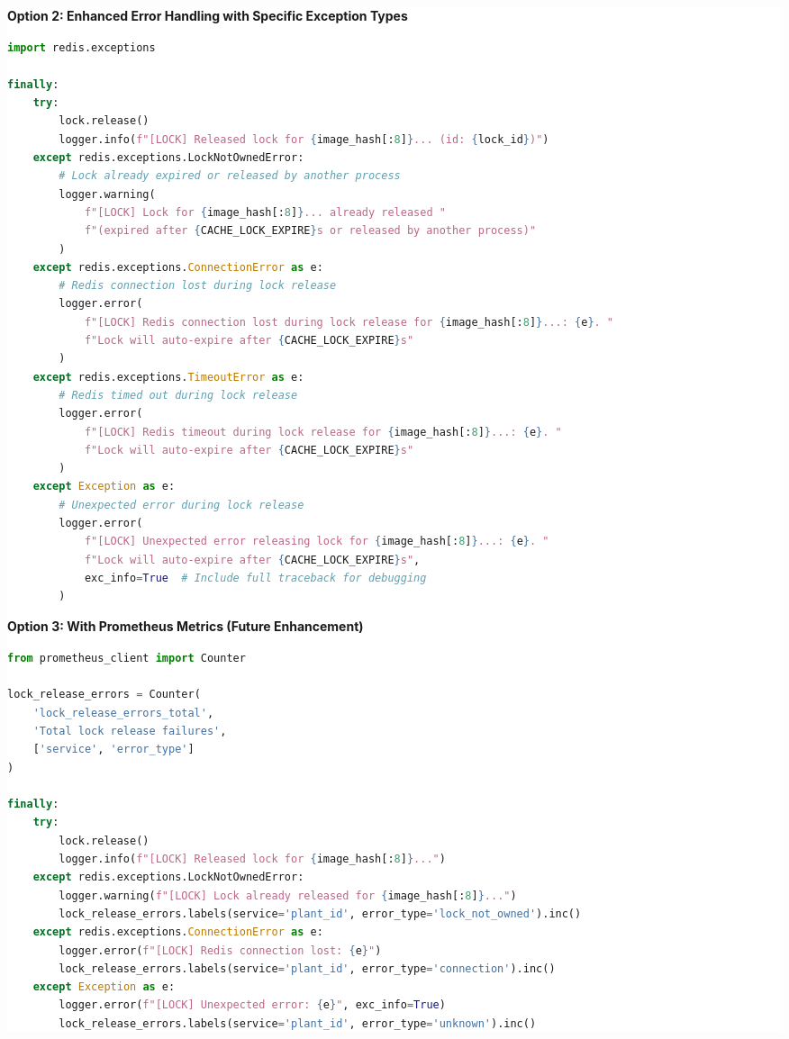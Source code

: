 
**Option 2: Enhanced Error Handling with Specific Exception Types**

```python
import redis.exceptions

finally:
    try:
        lock.release()
        logger.info(f"[LOCK] Released lock for {image_hash[:8]}... (id: {lock_id})")
    except redis.exceptions.LockNotOwnedError:
        # Lock already expired or released by another process
        logger.warning(
            f"[LOCK] Lock for {image_hash[:8]}... already released "
            f"(expired after {CACHE_LOCK_EXPIRE}s or released by another process)"
        )
    except redis.exceptions.ConnectionError as e:
        # Redis connection lost during lock release
        logger.error(
            f"[LOCK] Redis connection lost during lock release for {image_hash[:8]}...: {e}. "
            f"Lock will auto-expire after {CACHE_LOCK_EXPIRE}s"
        )
    except redis.exceptions.TimeoutError as e:
        # Redis timed out during lock release
        logger.error(
            f"[LOCK] Redis timeout during lock release for {image_hash[:8]}...: {e}. "
            f"Lock will auto-expire after {CACHE_LOCK_EXPIRE}s"
        )
    except Exception as e:
        # Unexpected error during lock release
        logger.error(
            f"[LOCK] Unexpected error releasing lock for {image_hash[:8]}...: {e}. "
            f"Lock will auto-expire after {CACHE_LOCK_EXPIRE}s",
            exc_info=True  # Include full traceback for debugging
        )
```

**Option 3: With Prometheus Metrics (Future Enhancement)**

```python
from prometheus_client import Counter

lock_release_errors = Counter(
    'lock_release_errors_total',
    'Total lock release failures',
    ['service', 'error_type']
)

finally:
    try:
        lock.release()
        logger.info(f"[LOCK] Released lock for {image_hash[:8]}...")
    except redis.exceptions.LockNotOwnedError:
        logger.warning(f"[LOCK] Lock already released for {image_hash[:8]}...")
        lock_release_errors.labels(service='plant_id', error_type='lock_not_owned').inc()
    except redis.exceptions.ConnectionError as e:
        logger.error(f"[LOCK] Redis connection lost: {e}")
        lock_release_errors.labels(service='plant_id', error_type='connection').inc()
    except Exception as e:
        logger.error(f"[LOCK] Unexpected error: {e}", exc_info=True)
        lock_release_errors.labels(service='plant_id', error_type='unknown').inc()
```
